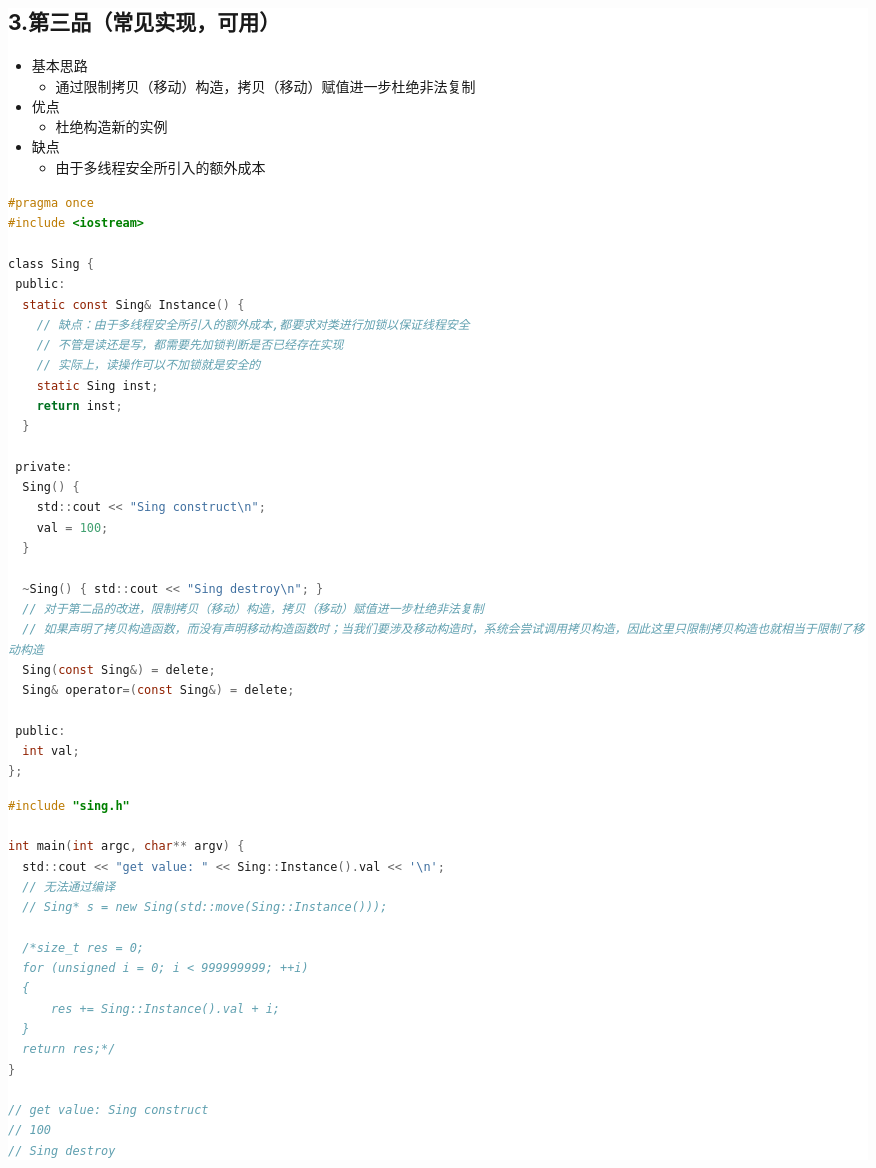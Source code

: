 
##  3.第三品（常见实现，可用）
- 基本思路
    - 通过限制拷贝（移动）构造，拷贝（移动）赋值进一步杜绝非法复制
- 优点
    - 杜绝构造新的实例
- 缺点
    - 由于多线程安全所引入的额外成本

```c
#pragma once
#include <iostream>

class Sing {
 public:
  static const Sing& Instance() {
    // 缺点：由于多线程安全所引入的额外成本,都要求对类进行加锁以保证线程安全
    // 不管是读还是写，都需要先加锁判断是否已经存在实现
    // 实际上，读操作可以不加锁就是安全的
    static Sing inst;
    return inst;
  }

 private:
  Sing() {
    std::cout << "Sing construct\n";
    val = 100;
  }

  ~Sing() { std::cout << "Sing destroy\n"; }
  // 对于第二品的改进，限制拷贝（移动）构造，拷贝（移动）赋值进一步杜绝非法复制
  // 如果声明了拷贝构造函数，而没有声明移动构造函数时；当我们要涉及移动构造时，系统会尝试调用拷贝构造，因此这里只限制拷贝构造也就相当于限制了移动构造
  Sing(const Sing&) = delete;
  Sing& operator=(const Sing&) = delete;

 public:
  int val;
};
```

```c
#include "sing.h"

int main(int argc, char** argv) {
  std::cout << "get value: " << Sing::Instance().val << '\n';
  // 无法通过编译
  // Sing* s = new Sing(std::move(Sing::Instance()));

  /*size_t res = 0;
  for (unsigned i = 0; i < 999999999; ++i)
  {
      res += Sing::Instance().val + i;
  }
  return res;*/
}

// get value: Sing construct
// 100
// Sing destroy
```
